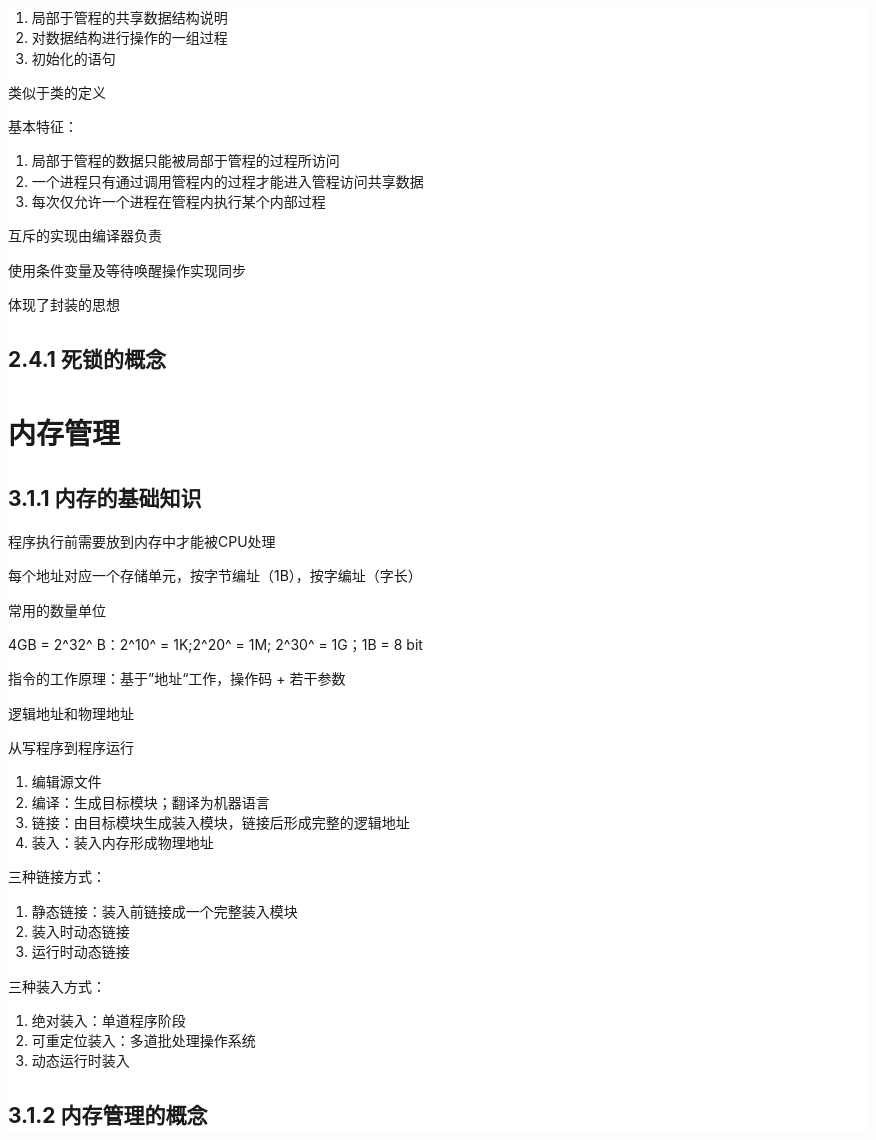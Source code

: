 1. 局部于管程的共享数据结构说明
2. 对数据结构进行操作的一组过程
3. 初始化的语句

类似于类的定义

基本特征：

1. 局部于管程的数据只能被局部于管程的过程所访问
2. 一个进程只有通过调用管程内的过程才能进入管程访问共享数据
3. 每次仅允许一个进程在管程内执行某个内部过程

互斥的实现由编译器负责

使用条件变量及等待唤醒操作实现同步

体现了封装的思想

## 2.4.1 死锁的概念

# 内存管理

## 3.1.1 内存的基础知识

程序执行前需要放到内存中才能被CPU处理

每个地址对应一个存储单元，按字节编址（1B），按字编址（字长）

常用的数量单位

4GB = 2^32^ B：2^10^ = 1K;2^20^ = 1M; 2^30^ = 1G；1B = 8 bit

指令的工作原理：基于”地址“工作，操作码 + 若干参数

逻辑地址和物理地址

从写程序到程序运行

1. 编辑源文件
2. 编译：生成目标模块；翻译为机器语言
3. 链接：由目标模块生成装入模块，链接后形成完整的逻辑地址
4. 装入：装入内存形成物理地址

三种链接方式：

1. 静态链接：装入前链接成一个完整装入模块
2. 装入时动态链接
3. 运行时动态链接

三种装入方式：

1. 绝对装入：单道程序阶段
2. 可重定位装入：多道批处理操作系统
3. 动态运行时装入

## 3.1.2 内存管理的概念

